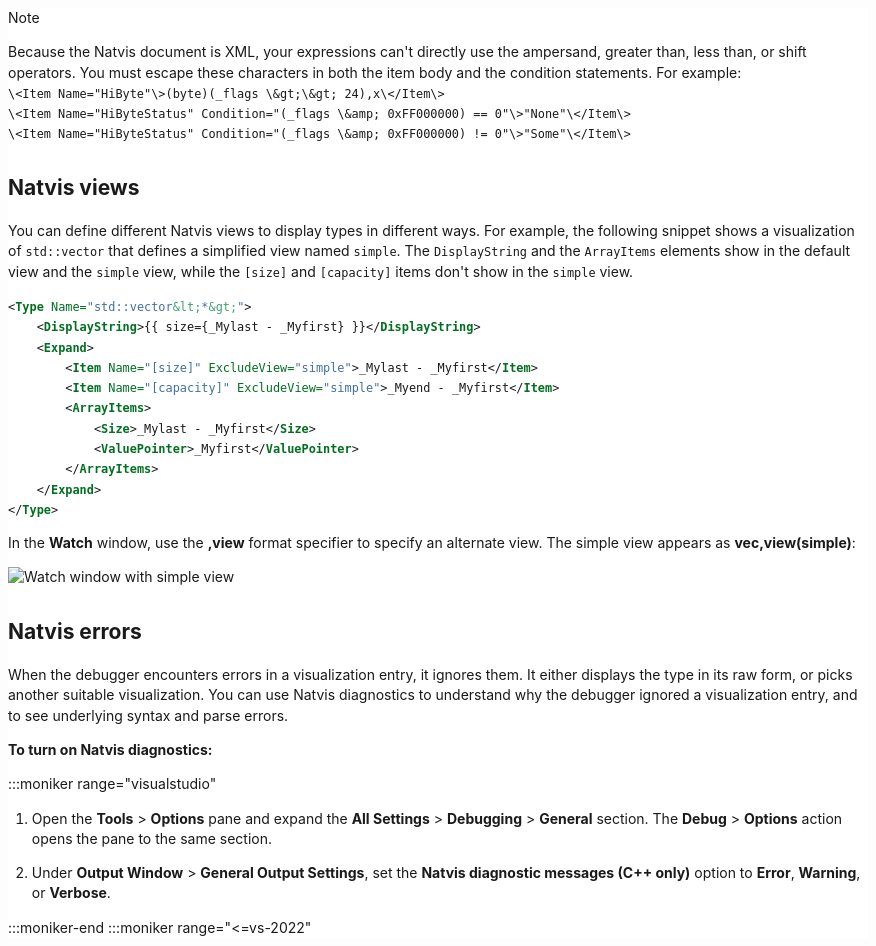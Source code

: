 > [!NOTE]
> Because the Natvis document is XML, your expressions can't directly use the ampersand, greater than, less than, or shift operators. You must escape these characters in both the item body and the condition statements. For example:<br>
> `\<Item Name="HiByte"\>(byte)(_flags \&gt;\&gt; 24),x\</Item\>`<br>
> `\<Item Name="HiByteStatus" Condition="(_flags \&amp; 0xFF000000) == 0"\>"None"\</Item\>`<br>
> `\<Item Name="HiByteStatus" Condition="(_flags \&amp; 0xFF000000) != 0"\>"Some"\</Item\>`

## Natvis views

You can define different Natvis views to display types in different ways. For example, the following snippet shows a visualization of `std::vector` that defines a simplified view named `simple`. The `DisplayString` and the `ArrayItems` elements show in the default view and the `simple` view, while the `[size]` and `[capacity]` items don't show in the `simple` view.

```xml
<Type Name="std::vector&lt;*&gt;">
    <DisplayString>{{ size={_Mylast - _Myfirst} }}</DisplayString>
    <Expand>
        <Item Name="[size]" ExcludeView="simple">_Mylast - _Myfirst</Item>
        <Item Name="[capacity]" ExcludeView="simple">_Myend - _Myfirst</Item>
        <ArrayItems>
            <Size>_Mylast - _Myfirst</Size>
            <ValuePointer>_Myfirst</ValuePointer>
        </ArrayItems>
    </Expand>
</Type>
```

In the **Watch** window, use the **,view** format specifier to specify an alternate view. The simple view appears as **vec,view(simple)**:

![Watch window with simple view](../debugger/media/watch-simpleview.png "Watch window with simple view")

## <a name="BKMK_Diagnosing_Natvis_errors"></a> Natvis errors

When the debugger encounters errors in a visualization entry, it ignores them. It either displays the type in its raw form, or picks another suitable visualization. You can use Natvis diagnostics to understand why the debugger ignored a visualization entry, and to see underlying syntax and parse errors.

**To turn on Natvis diagnostics:**

:::moniker range="visualstudio"

1. Open the **Tools** > **Options** pane and expand the **All Settings** > **Debugging** > **General** section. The **Debug** > **Options** action opens the pane to the same section.

1. Under **Output Window** > **General Output Settings**, set the **Natvis diagnostic messages (C++ only)** option to **Error**, **Warning**, or **Verbose**.

:::moniker-end
:::moniker range="<=vs-2022"

